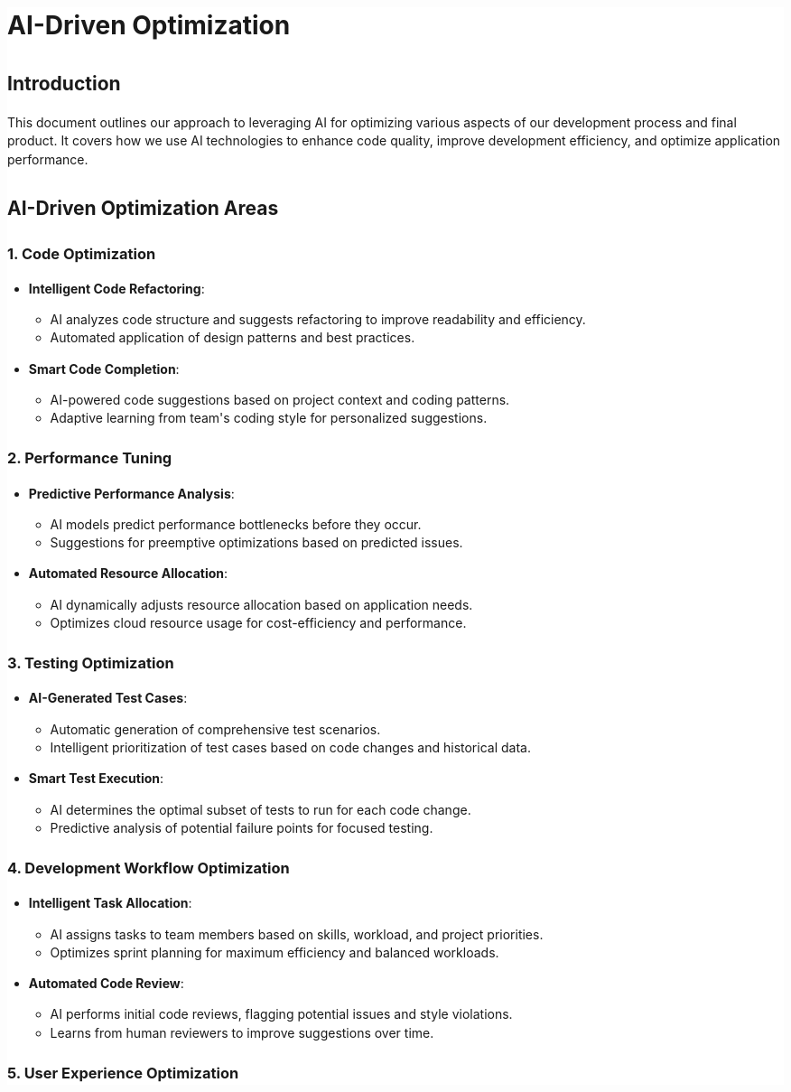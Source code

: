 # AI-Driven Optimization

## Introduction

This document outlines our approach to leveraging AI for optimizing various aspects of our development process and final product. It covers how we use AI technologies to enhance code quality, improve development efficiency, and optimize application performance.

## AI-Driven Optimization Areas

### 1. Code Optimization

- **Intelligent Code Refactoring**:
  - AI analyzes code structure and suggests refactoring to improve readability and efficiency.
  - Automated application of design patterns and best practices.

- **Smart Code Completion**:
  - AI-powered code suggestions based on project context and coding patterns.
  - Adaptive learning from team's coding style for personalized suggestions.

### 2. Performance Tuning

- **Predictive Performance Analysis**:
  - AI models predict performance bottlenecks before they occur.
  - Suggestions for preemptive optimizations based on predicted issues.

- **Automated Resource Allocation**:
  - AI dynamically adjusts resource allocation based on application needs.
  - Optimizes cloud resource usage for cost-efficiency and performance.

### 3. Testing Optimization

- **AI-Generated Test Cases**:
  - Automatic generation of comprehensive test scenarios.
  - Intelligent prioritization of test cases based on code changes and historical data.

- **Smart Test Execution**:
  - AI determines the optimal subset of tests to run for each code change.
  - Predictive analysis of potential failure points for focused testing.

### 4. Development Workflow Optimization

- **Intelligent Task Allocation**:
  - AI assigns tasks to team members based on skills, workload, and project priorities.
  - Optimizes sprint planning for maximum efficiency and balanced workloads.

- **Automated Code Review**:
  - AI performs initial code reviews, flagging potential issues and style violations.
  - Learns from human reviewers to improve suggestions over time.

### 5. User Experience Optimization
